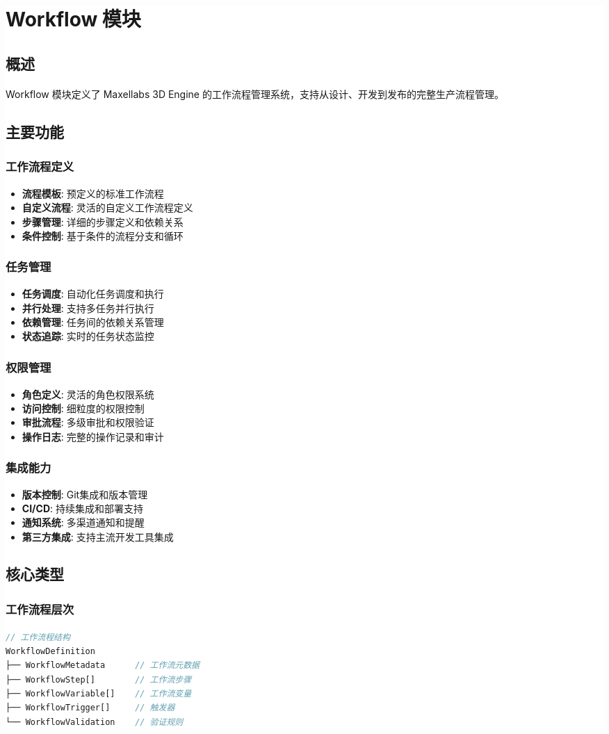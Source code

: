 # Workflow 模块

## 概述

Workflow 模块定义了 Maxellabs 3D Engine 的工作流程管理系统，支持从设计、开发到发布的完整生产流程管理。

## 主要功能

### 工作流程定义

- **流程模板**: 预定义的标准工作流程
- **自定义流程**: 灵活的自定义工作流程定义
- **步骤管理**: 详细的步骤定义和依赖关系
- **条件控制**: 基于条件的流程分支和循环

### 任务管理

- **任务调度**: 自动化任务调度和执行
- **并行处理**: 支持多任务并行执行
- **依赖管理**: 任务间的依赖关系管理
- **状态追踪**: 实时的任务状态监控

### 权限管理

- **角色定义**: 灵活的角色权限系统
- **访问控制**: 细粒度的权限控制
- **审批流程**: 多级审批和权限验证
- **操作日志**: 完整的操作记录和审计

### 集成能力

- **版本控制**: Git集成和版本管理
- **CI/CD**: 持续集成和部署支持
- **通知系统**: 多渠道通知和提醒
- **第三方集成**: 支持主流开发工具集成

## 核心类型

### 工作流程层次

```typescript
// 工作流程结构
WorkflowDefinition
├── WorkflowMetadata      // 工作流元数据
├── WorkflowStep[]        // 工作流步骤
├── WorkflowVariable[]    // 工作流变量
├── WorkflowTrigger[]     // 触发器
└── WorkflowValidation    // 验证规则
```
